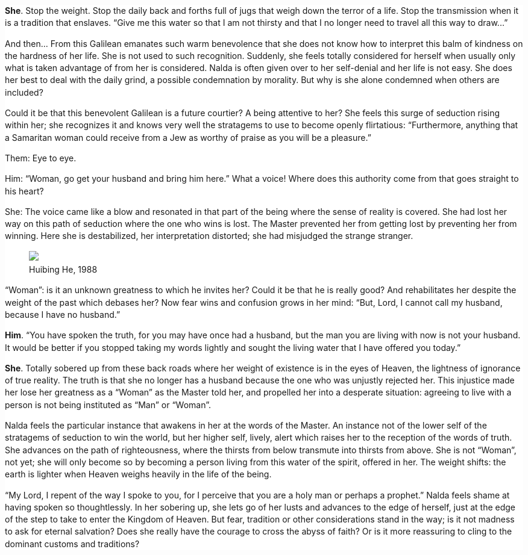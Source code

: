 **She**. Stop the weight. Stop the daily back and forths full of jugs that weigh down the terror of a life. Stop the transmission when it is a tradition that enslaves. “Give me this water so that I am not thirsty and that I no longer need to travel all this way to draw...”

And then... From this Galilean emanates such warm benevolence that she does not know how to interpret this balm of kindness on the hardness of her life. She is not used to such recognition. Suddenly, she feels totally considered for herself when usually only what is taken advantage of from her is considered. Nalda is often given over to her self-denial and her life is not easy. She does her best to deal with the daily grind, a possible condemnation by morality. But why is she alone condemned when others are included?

Could it be that this benevolent Galilean is a future courtier? A being attentive to her? She feels this surge of seduction rising within her; she recognizes it and knows very well the stratagems to use to become openly flirtatious: “Furthermore, anything that a Samaritan woman could receive from a Jew as worthy of praise as you will be a pleasure.”

Them: Eye to eye.

Him: “Woman, go get your husband and bring him here.” What a voice! Where does this authority come from that goes straight to his heart?

She: The voice came like a blow and resonated in that part of the being where the sense of reality is covered. She had lost her way on this path of seduction where the one who wins is lost. The Master prevented her from getting lost by preventing her from winning. Here she is destabilized, her interpretation distorted; she had misjudged the strange stranger.

<figure id="Figure_1" class="image urantiapedia">
<img src="/image/article/Le_Lien/images_03/166.jpg">
<figcaption>Huibing He, 1988</figcaption>
</figure>

“Woman”: is it an unknown greatness to which he invites her? Could it be that he is really good? And rehabilitates her despite the weight of the past which debases her? Now fear wins and confusion grows in her mind: “But, Lord, I cannot call my husband, because I have no husband.”

**Him**. “You have spoken the truth, for you may have once had a husband, but the man you are living with now is not your husband. It would be better if you stopped taking my words lightly and sought the living water that I have offered you today.”

**She**. Totally sobered up from these back roads where her weight of existence is in the eyes of Heaven, the lightness of ignorance of true reality. The truth is that she no longer has a husband because the one who was unjustly rejected her. This injustice made her lose her greatness as a “Woman” as the Master told her, and propelled her into a desperate situation: agreeing to live with a person is not being instituted as “Man” or “Woman”.

Nalda feels the particular instance that awakens in her at the words of the Master. An instance not of the lower self of the stratagems of seduction to win the world, but her higher self, lively, alert which raises her to the reception of the words of truth. She advances on the path of righteousness, where the thirsts from below transmute into thirsts from above. She is not “Woman”, not yet; she will only become so by becoming a person living from this water of the spirit, offered in her. The weight shifts: the earth is lighter when Heaven weighs heavily in the life of the being.

“My Lord, I repent of the way I spoke to you, for I perceive that you are a holy man or perhaps a prophet.” Nalda feels shame at having spoken so thoughtlessly. In her sobering up, she lets go of her lusts and advances to the edge of herself, just at the edge of the step to take to enter the Kingdom of Heaven. But fear, tradition or other considerations stand in the way; is it not madness to ask for eternal salvation? Does she really have the courage to cross the abyss of faith? Or is it more reassuring to cling to the dominant customs and traditions?
